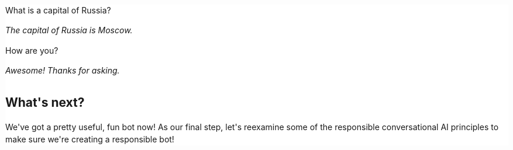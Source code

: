What is a capital of Russia?

*The capital of Russia is Moscow.*

How are you?

*Awesome! Thanks for asking.*

## What's next?

We've got a pretty useful, fun bot now! As our final step, let's reexamine some of the responsible conversational AI principles to make sure we're creating a responsible bot!

[QAMaker]: https://docs.microsoft.com/azure/cognitive-services/qnamaker/
[ProjectPersonalityChat]: https://azure.microsoft.com/resources/videos/build-2019-microsoft-research-apis---project-personality-chat-in-action/
[CodeQnA]: https://github.com/MicrosoftDocs/mslearn-responsible-bots/blob/t3-qna/src/Bots/EchoBot.cs?azure-portal=true
